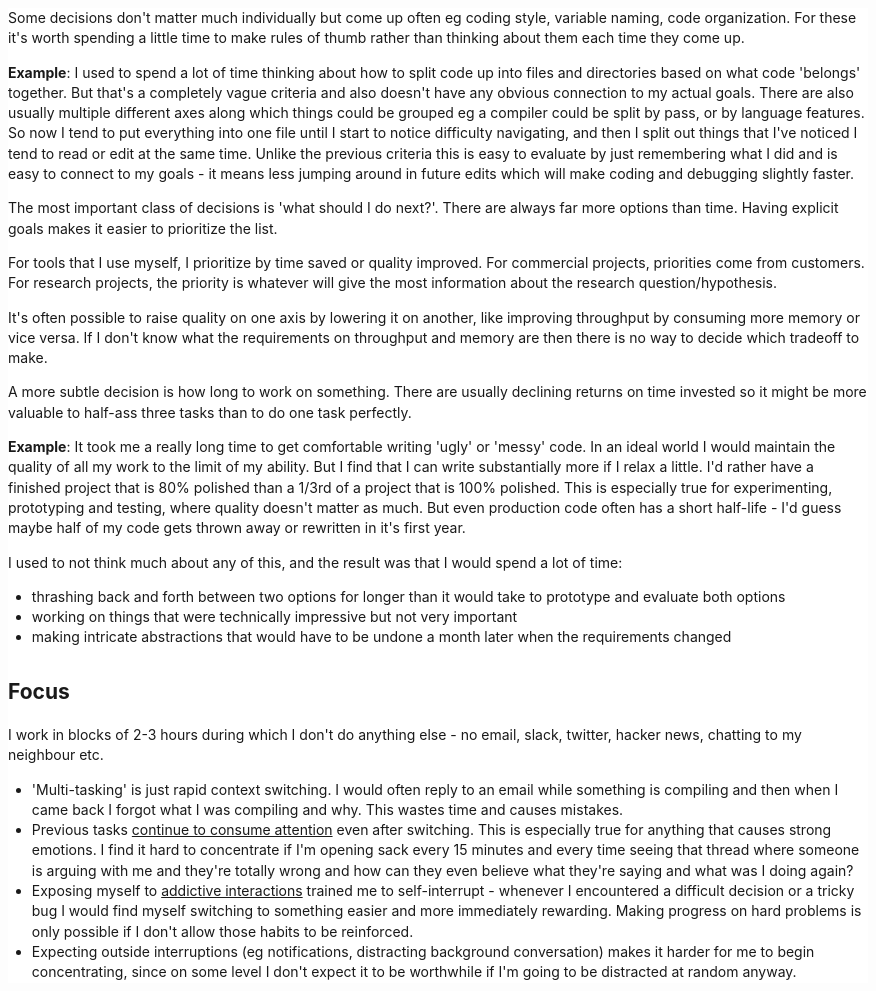 Some decisions don't matter much individually but come up often eg coding style, variable naming, code organization. For these it's worth spending a little time to make rules of thumb rather than thinking about them each time they come up.

**Example**: I used to spend a lot of time thinking about how to split code up into files and directories based on what code 'belongs' together. But that's a completely vague criteria and also doesn't have any obvious connection to my actual goals. There are also usually multiple different axes along which things could be grouped eg a compiler could be split by pass, or by language features. So now I tend to put everything into one file until I start to notice difficulty navigating, and then I split out things that I've noticed I tend to read or edit at the same time. Unlike the previous criteria this is easy to evaluate by just remembering what I did and is easy to connect to my goals - it means less jumping around in future edits which will make coding and debugging slightly faster.

The most important class of decisions is 'what should I do next?'. There are always far more options than time. Having explicit goals makes it easier to prioritize the list.

For tools that I use myself, I prioritize by time saved or quality improved. For commercial projects, priorities come from customers. For research projects, the priority is whatever will give the most information about the research question/hypothesis.

It's often possible to raise quality on one axis by lowering it on another, like improving throughput by consuming more memory or vice versa. If I don't know what the requirements on throughput and memory are then there is no way to decide which tradeoff to make.

A more subtle decision is how long to work on something. There are usually declining returns on time invested so it might be more valuable to half-ass three tasks than to do one task perfectly.

**Example**: It took me a really long time to get comfortable writing 'ugly' or 'messy' code. In an ideal world I would maintain the quality of all my work to the limit of my ability. But I find that I can write substantially more if I relax a little. I'd rather have a finished project that is 80% polished than a 1/3rd of a project that is 100% polished. This is especially true for experimenting, prototyping and testing, where quality doesn't matter as much. But even production code often has a short half-life - I'd guess maybe half of my code gets thrown away or rewritten in it's first year.

I used to not think much about any of this, and the result was that I would spend a lot of time:

- thrashing back and forth between two options for longer than it would take to prototype and evaluate both options
- working on things that were technically impressive but not very important
- making intricate abstractions that would have to be undone a month later when the requirements changed

## Focus

I work in blocks of 2-3 hours during which I don't do anything else - no email, slack, twitter, hacker news, chatting to my neighbour etc.

- 'Multi-tasking' is just rapid context switching. I would often reply to an email while something is compiling and then when I came back I forgot what I was compiling and why. This wastes time and causes mistakes.
- Previous tasks [continue to consume attention](https://web.archive.org/web/20210530175704/http://citeseerx.ist.psu.edu/viewdoc/download?doi=10.1.1.183.1776&rep=rep1&type=pdf) even after switching. This is especially true for anything that causes strong emotions. I find it hard to concentrate if I'm opening sack every 15 minutes and every time seeing that thread where someone is arguing with me and they're totally wrong and how can they even believe what they're saying and what was I doing again?
- Exposing myself to [addictive interactions](https://digitalcommons.calpoly.edu/cgi/viewcontent.cgi?referer=https://scholar.google.co.uk/&httpsredir=1&article=1127&context=cscsp) trained me to self-interrupt - whenever I encountered a difficult decision or a tricky bug I would find myself switching to something easier and more immediately rewarding. Making progress on hard problems is only possible if I don't allow those habits to be reinforced.
- Expecting outside interruptions (eg notifications, distracting background conversation) makes it harder for me to begin concentrating, since on some level I don't expect it to be worthwhile if I'm going to be distracted at random anyway.
